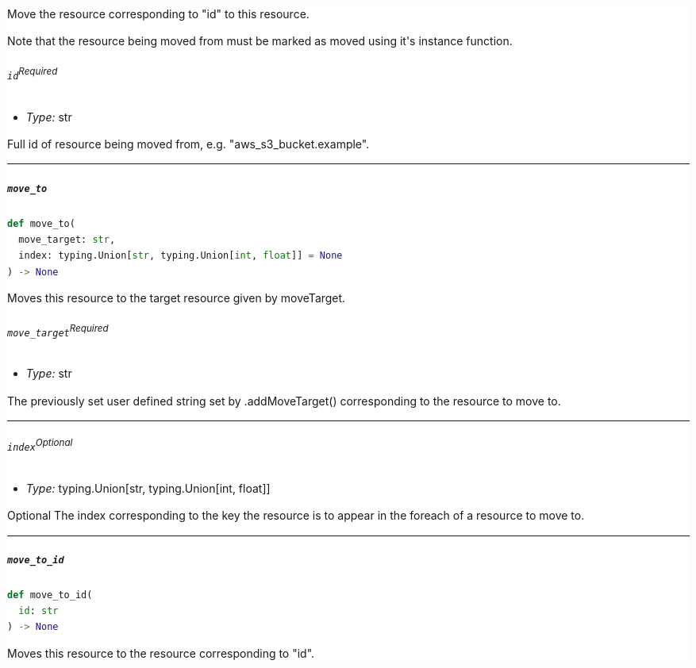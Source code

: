 Move the resource corresponding to "id" to this resource.

Note that the resource being moved from must be marked as moved using it's instance function.

###### `id`<sup>Required</sup> <a name="id" id="@cdktf/provider-vsphere.customAttribute.CustomAttribute.moveFromId.parameter.id"></a>

- *Type:* str

Full id of resource being moved from, e.g. "aws_s3_bucket.example".

---

##### `move_to` <a name="move_to" id="@cdktf/provider-vsphere.customAttribute.CustomAttribute.moveTo"></a>

```python
def move_to(
  move_target: str,
  index: typing.Union[str, typing.Union[int, float]] = None
) -> None
```

Moves this resource to the target resource given by moveTarget.

###### `move_target`<sup>Required</sup> <a name="move_target" id="@cdktf/provider-vsphere.customAttribute.CustomAttribute.moveTo.parameter.moveTarget"></a>

- *Type:* str

The previously set user defined string set by .addMoveTarget() corresponding to the resource to move to.

---

###### `index`<sup>Optional</sup> <a name="index" id="@cdktf/provider-vsphere.customAttribute.CustomAttribute.moveTo.parameter.index"></a>

- *Type:* typing.Union[str, typing.Union[int, float]]

Optional The index corresponding to the key the resource is to appear in the foreach of a resource to move to.

---

##### `move_to_id` <a name="move_to_id" id="@cdktf/provider-vsphere.customAttribute.CustomAttribute.moveToId"></a>

```python
def move_to_id(
  id: str
) -> None
```

Moves this resource to the resource corresponding to "id".

